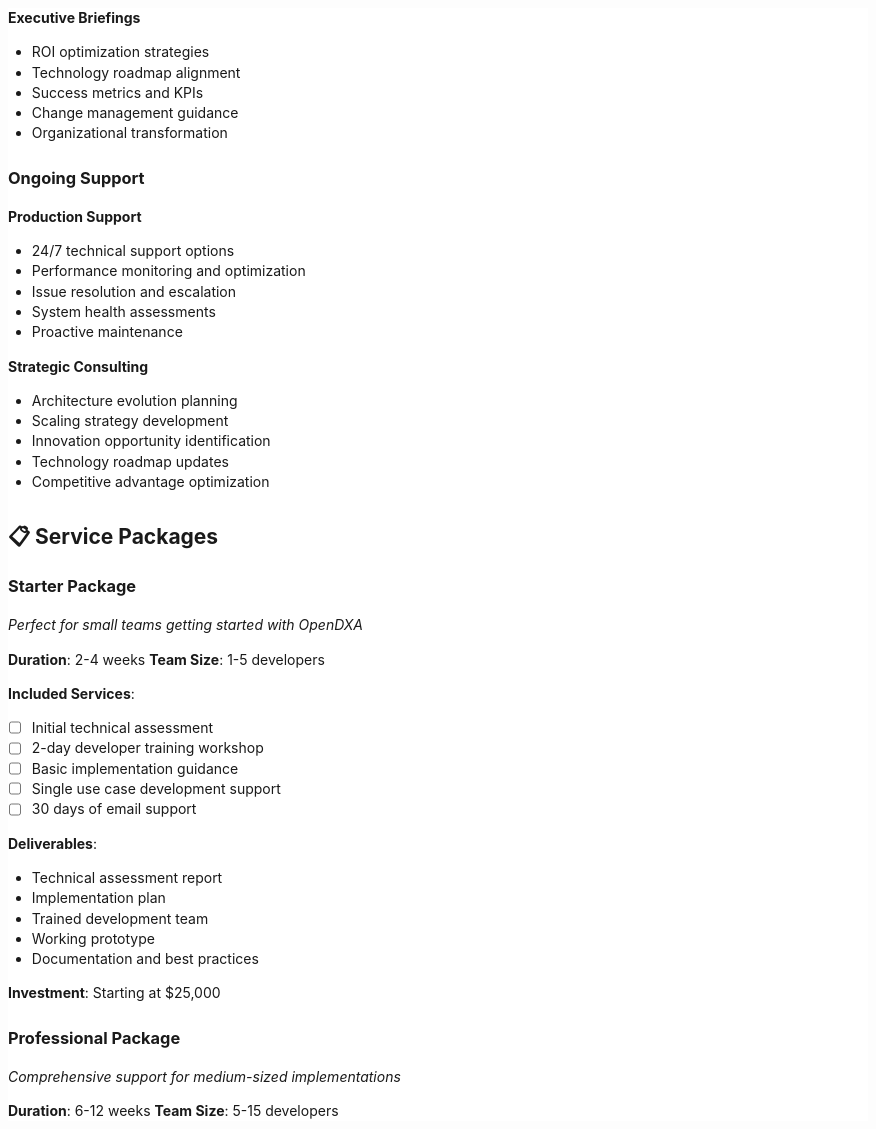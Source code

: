 **Executive Briefings**
- ROI optimization strategies
- Technology roadmap alignment
- Success metrics and KPIs
- Change management guidance
- Organizational transformation

### Ongoing Support

**Production Support**
- 24/7 technical support options
- Performance monitoring and optimization
- Issue resolution and escalation
- System health assessments
- Proactive maintenance

**Strategic Consulting**
- Architecture evolution planning
- Scaling strategy development
- Innovation opportunity identification
- Technology roadmap updates
- Competitive advantage optimization

## 📋 Service Packages

### Starter Package
*Perfect for small teams getting started with OpenDXA*

**Duration**: 2-4 weeks
**Team Size**: 1-5 developers

**Included Services**:
- [ ] Initial technical assessment
- [ ] 2-day developer training workshop
- [ ] Basic implementation guidance
- [ ] Single use case development support
- [ ] 30 days of email support

**Deliverables**:
- Technical assessment report
- Implementation plan
- Trained development team
- Working prototype
- Documentation and best practices

**Investment**: Starting at $25,000

### Professional Package
*Comprehensive support for medium-sized implementations*

**Duration**: 6-12 weeks
**Team Size**: 5-15 developers
